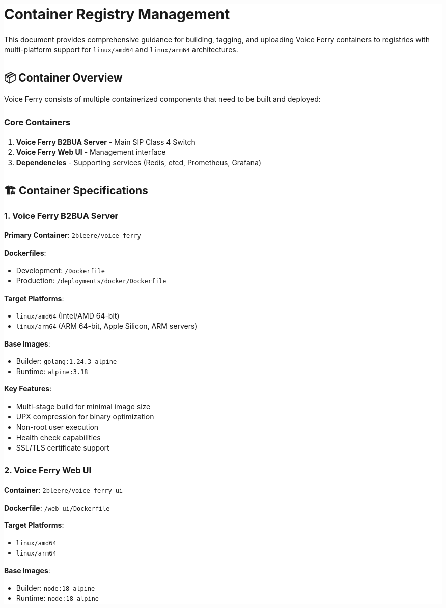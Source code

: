 # Container Registry Management

This document provides comprehensive guidance for building, tagging, and uploading Voice Ferry containers to registries with multi-platform support for `linux/amd64` and `linux/arm64` architectures.

## 📦 Container Overview

Voice Ferry consists of multiple containerized components that need to be built and deployed:

### Core Containers

1. **Voice Ferry B2BUA Server** - Main SIP Class 4 Switch
2. **Voice Ferry Web UI** - Management interface
3. **Dependencies** - Supporting services (Redis, etcd, Prometheus, Grafana)

## 🏗️ Container Specifications

### 1. Voice Ferry B2BUA Server

**Primary Container**: `2bleere/voice-ferry`

**Dockerfiles**:
- Development: `/Dockerfile` 
- Production: `/deployments/docker/Dockerfile`

**Target Platforms**: 
- `linux/amd64` (Intel/AMD 64-bit)
- `linux/arm64` (ARM 64-bit, Apple Silicon, ARM servers)

**Base Images**:
- Builder: `golang:1.24.3-alpine`
- Runtime: `alpine:3.18`

**Key Features**:
- Multi-stage build for minimal image size
- UPX compression for binary optimization
- Non-root user execution
- Health check capabilities
- SSL/TLS certificate support

### 2. Voice Ferry Web UI

**Container**: `2bleere/voice-ferry-ui`

**Dockerfile**: `/web-ui/Dockerfile`

**Target Platforms**: 
- `linux/amd64`
- `linux/arm64`

**Base Images**:
- Builder: `node:18-alpine`
- Runtime: `node:18-alpine`
